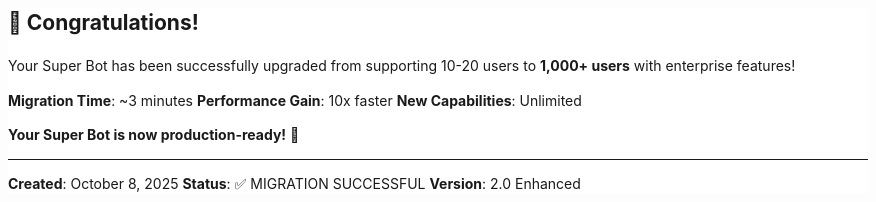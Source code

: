 
## 🎊 Congratulations!

Your Super Bot has been successfully upgraded from supporting 10-20 users to **1,000+ users** with enterprise features!

**Migration Time**: ~3 minutes
**Performance Gain**: 10x faster
**New Capabilities**: Unlimited

**Your Super Bot is now production-ready!** 🚀

---

**Created**: October 8, 2025
**Status**: ✅ MIGRATION SUCCESSFUL
**Version**: 2.0 Enhanced
